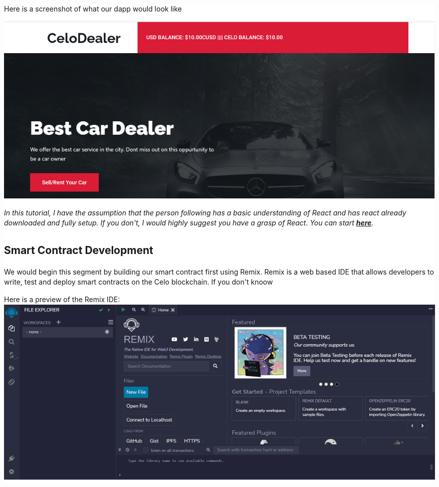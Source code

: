 Here is a screenshot of what our dapp would look like

![image](images/1.png)

_In this tutorial, I have the assumption that the person following has a basic understanding of React and has react already downloaded and fully setup. If you don't, I would highly suggest you have a grasp of React. You can start **[here](https://reactjs.org/docs/getting-started.html)**._

## Smart Contract Development

We would begin this segment by building our smart contract first using Remix. Remix is a web based IDE that allows developers to write, test and deploy smart contracts on the Celo blockchain. If you don't  knoow 

Here is a preview of the Remix IDE:
![image](images/2.png)
